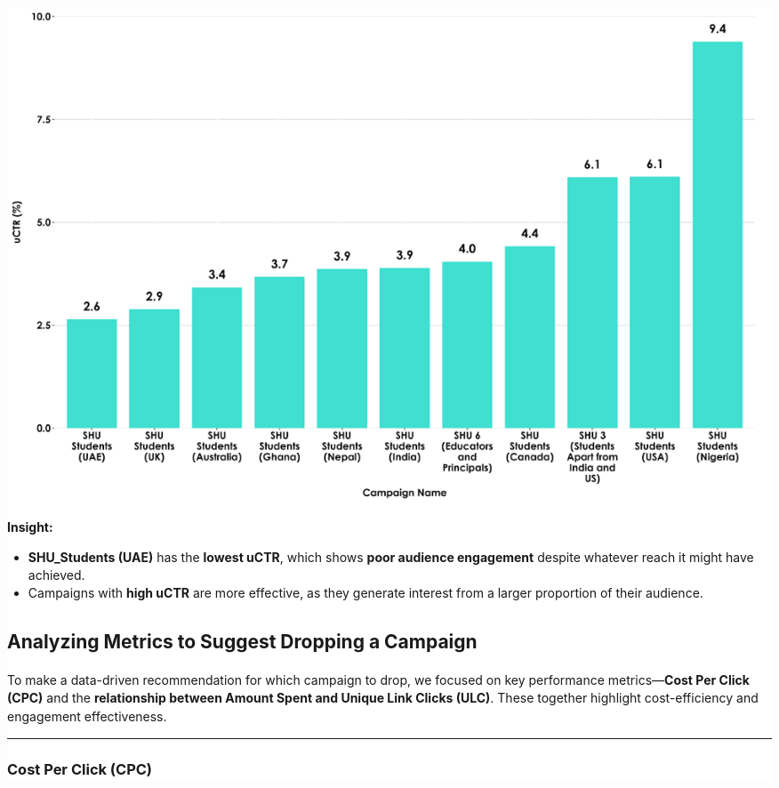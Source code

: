 ![UCTR Campaign Stacked Bar Chart](/assets/img/fig_13.png)

**Insight:**

- **SHU_Students (UAE)** has the **lowest uCTR**, which shows **poor audience engagement** despite whatever reach it might have achieved.
- Campaigns with **high uCTR** are more effective, as they generate interest from a larger proportion of their audience.

## Analyzing Metrics to Suggest Dropping a Campaign

To make a data-driven recommendation for which campaign to drop, we focused on key performance metrics—**Cost Per Click (CPC)** and the **relationship between Amount Spent and Unique Link Clicks (ULC)**. These together highlight cost-efficiency and engagement effectiveness.

---

### Cost Per Click (CPC)
